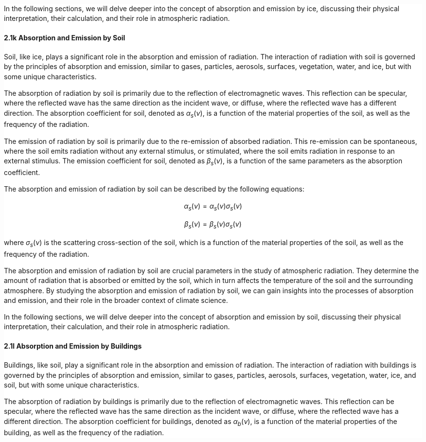 In the following sections, we will delve deeper into the concept of absorption and emission by ice, discussing their physical interpretation, their calculation, and their role in atmospheric radiation.

#### 2.1k Absorption and Emission by Soil

Soil, like ice, plays a significant role in the absorption and emission of radiation. The interaction of radiation with soil is governed by the principles of absorption and emission, similar to gases, particles, aerosols, surfaces, vegetation, water, and ice, but with some unique characteristics.

The absorption of radiation by soil is primarily due to the reflection of electromagnetic waves. This reflection can be specular, where the reflected wave has the same direction as the incident wave, or diffuse, where the reflected wave has a different direction. The absorption coefficient for soil, denoted as $\alpha_s(\nu)$, is a function of the material properties of the soil, as well as the frequency of the radiation.

The emission of radiation by soil is primarily due to the re-emission of absorbed radiation. This re-emission can be spontaneous, where the soil emits radiation without any external stimulus, or stimulated, where the soil emits radiation in response to an external stimulus. The emission coefficient for soil, denoted as $\beta_s(\nu)$, is a function of the same parameters as the absorption coefficient.

The absorption and emission of radiation by soil can be described by the following equations:

$$
\alpha_s(\nu) = \alpha_s(\nu) \sigma_s(\nu)
$$

$$
\beta_s(\nu) = \beta_s(\nu) \sigma_s(\nu)
$$

where $\sigma_s(\nu)$ is the scattering cross-section of the soil, which is a function of the material properties of the soil, as well as the frequency of the radiation.

The absorption and emission of radiation by soil are crucial parameters in the study of atmospheric radiation. They determine the amount of radiation that is absorbed or emitted by the soil, which in turn affects the temperature of the soil and the surrounding atmosphere. By studying the absorption and emission of radiation by soil, we can gain insights into the processes of absorption and emission, and their role in the broader context of climate science.

In the following sections, we will delve deeper into the concept of absorption and emission by soil, discussing their physical interpretation, their calculation, and their role in atmospheric radiation.

#### 2.1l Absorption and Emission by Buildings

Buildings, like soil, play a significant role in the absorption and emission of radiation. The interaction of radiation with buildings is governed by the principles of absorption and emission, similar to gases, particles, aerosols, surfaces, vegetation, water, ice, and soil, but with some unique characteristics.

The absorption of radiation by buildings is primarily due to the reflection of electromagnetic waves. This reflection can be specular, where the reflected wave has the same direction as the incident wave, or diffuse, where the reflected wave has a different direction. The absorption coefficient for buildings, denoted as $\alpha_b(\nu)$, is a function of the material properties of the building, as well as the frequency of the radiation.
